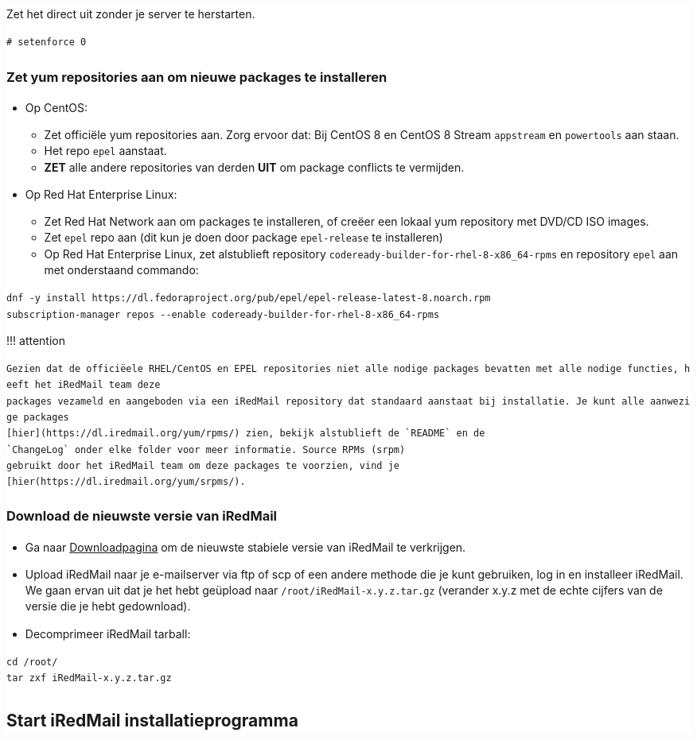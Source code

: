 Zet het direct uit zonder je server te herstarten.

```
# setenforce 0
```

### Zet yum repositories aan om nieuwe packages te installeren

* Op CentOS:
    - Zet officiële yum repositories aan. Zorg ervoor dat:
	 Bij CentOS 8 en CentOS 8 Stream `appstream` en `powertools` aan staan.
    - Het repo `epel` aanstaat.
    - __ZET__ alle andere repositories van derden __UIT__ om package conflicts te vermijden.

* Op Red Hat Enterprise Linux:
    - Zet Red Hat Network aan om packages te installeren, of creëer een lokaal yum repository met DVD/CD ISO images.
    - Zet `epel` repo aan (dit kun je doen door package `epel-release`  te installeren)
    - Op Red Hat Enterprise Linux, zet alstublieft repository `codeready-builder-for-rhel-8-x86_64-rpms` en repository `epel` aan met onderstaand commando:

```
dnf -y install https://dl.fedoraproject.org/pub/epel/epel-release-latest-8.noarch.rpm
subscription-manager repos --enable codeready-builder-for-rhel-8-x86_64-rpms
```

!!! attention

    Gezien dat de officiëele RHEL/CentOS en EPEL repositories niet alle nodige packages bevatten met alle nodige functies, heeft het iRedMail team deze
    packages vezameld en aangeboden via een iRedMail repository dat standaard aanstaat bij installatie. Je kunt alle aanwezige packages 
    [hier](https://dl.iredmail.org/yum/rpms/) zien, bekijk alstublieft de `README` en de
    `ChangeLog` onder elke folder voor meer informatie. Source RPMs (srpm)
    gebruikt door het iRedMail team om deze packages te voorzien, vind je
    [hier(https://dl.iredmail.org/yum/srpms/).

### Download de nieuwste versie van iRedMail

* Ga naar [Downloadpagina](https://www.iredmail.org/download.html) om de nieuwste 
stabiele versie van iRedMail te verkrijgen.

* Upload iRedMail naar je e-mailserver via ftp of scp of een andere methode die je kunt gebruiken, 
log in en installeer iRedMail. We gaan ervan uit dat je het hebt geüpload naar
  `/root/iRedMail-x.y.z.tar.gz` (verander x.y.z met de echte cijfers van de versie die je hebt gedownload).

* Decomprimeer iRedMail tarball:

```
cd /root/
tar zxf iRedMail-x.y.z.tar.gz
```

## Start iRedMail installatieprogramma
